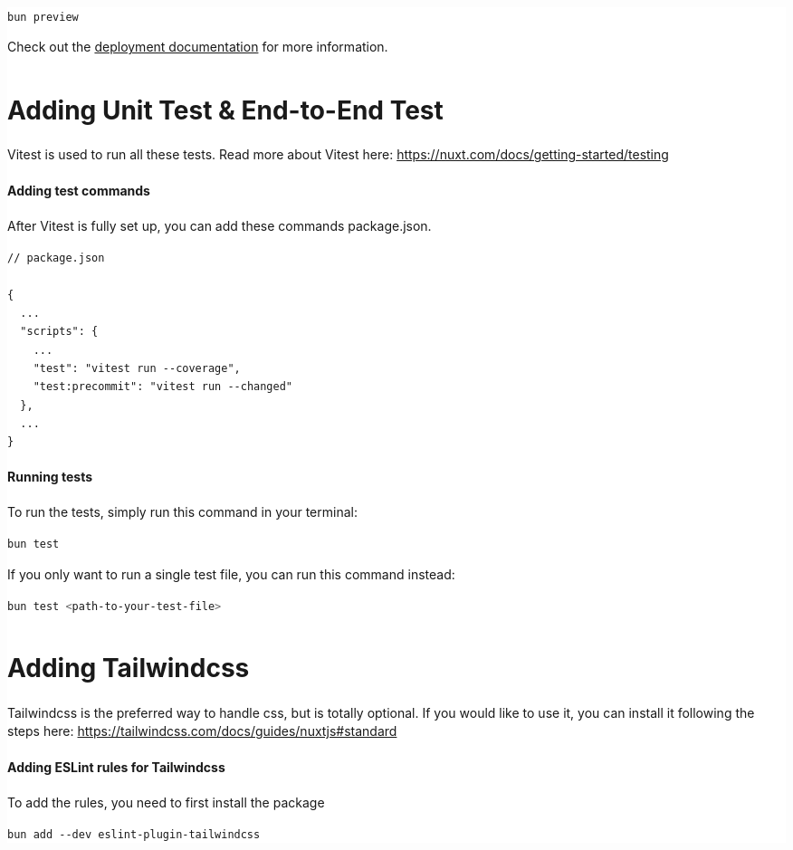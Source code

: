 ```bash
bun preview
```

Check out the [deployment documentation](https://nuxt.com/docs/getting-started/deployment) for more information.

# Adding Unit Test & End-to-End Test

Vitest is used to run all these tests.
Read more about Vitest here: https://nuxt.com/docs/getting-started/testing

#### Adding test commands

After Vitest is fully set up, you can add these commands package.json.

```
// package.json

{
  ...
  "scripts": {
    ...
    "test": "vitest run --coverage",
    "test:precommit": "vitest run --changed"
  },
  ...
}

```

#### Running tests

To run the tests, simply run this command in your terminal:

```bash
bun test
```

If you only want to run a single test file, you can run this command instead:

```bash
bun test <path-to-your-test-file>
```

# Adding Tailwindcss

Tailwindcss is the preferred way to handle css, but is totally optional. If you would like to use it, you can install it following the steps here: https://tailwindcss.com/docs/guides/nuxtjs#standard

#### Adding ESLint rules for Tailwindcss

To add the rules, you need to first install the package 

```
bun add --dev eslint-plugin-tailwindcss
```
